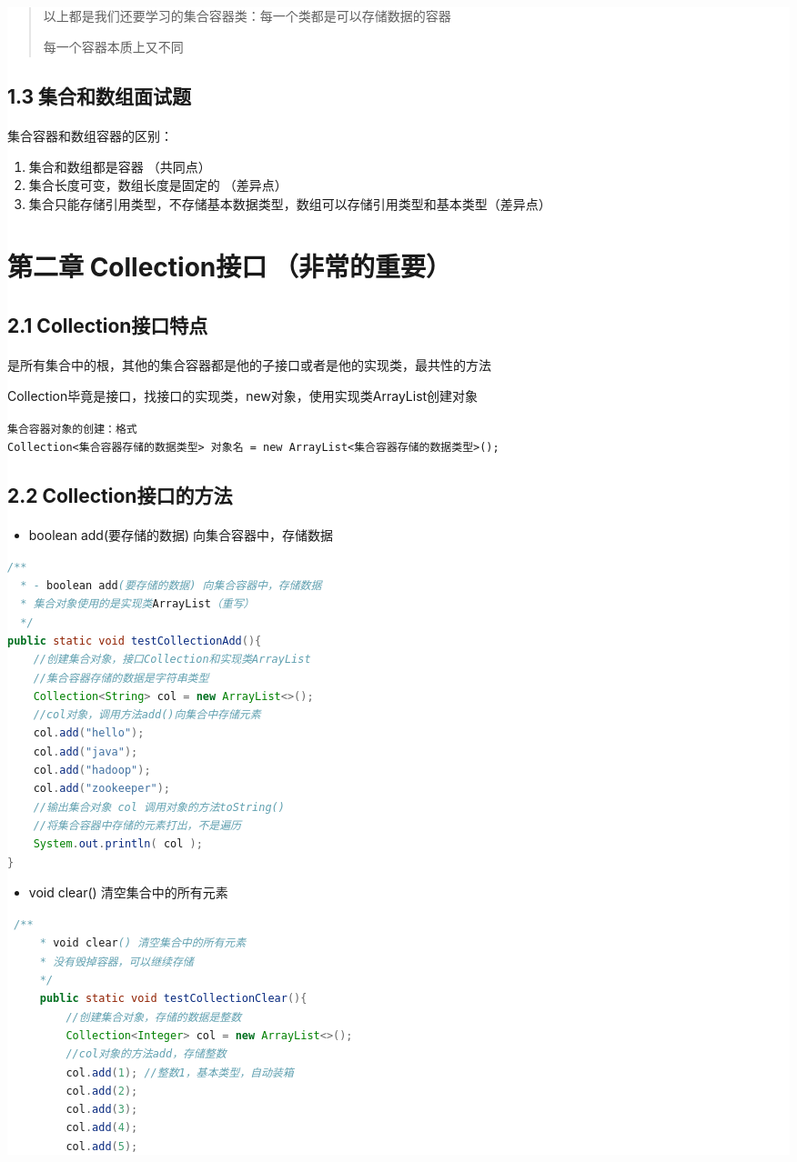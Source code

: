 > 以上都是我们还要学习的集合容器类：每一个类都是可以存储数据的容器
>
> 每一个容器本质上又不同

## 1.3 集合和数组面试题

集合容器和数组容器的区别：

1. 集合和数组都是容器 （共同点）
2. 集合长度可变，数组长度是固定的 （差异点）
3. 集合只能存储引用类型，不存储基本数据类型，数组可以存储引用类型和基本类型（差异点）

# 第二章 Collection接口 （非常的重要）

## 2.1 Collection接口特点

是所有集合中的根，其他的集合容器都是他的子接口或者是他的实现类，最共性的方法

Collection毕竟是接口，找接口的实现类，new对象，使用实现类ArrayList创建对象

```properties
集合容器对象的创建：格式
Collection<集合容器存储的数据类型> 对象名 = new ArrayList<集合容器存储的数据类型>();
```

## 2.2 Collection接口的方法

- boolean add(要存储的数据) 向集合容器中，存储数据

```java
/**
  * - boolean add(要存储的数据) 向集合容器中，存储数据
  * 集合对象使用的是实现类ArrayList（重写）
  */
public static void testCollectionAdd(){
    //创建集合对象，接口Collection和实现类ArrayList
    //集合容器存储的数据是字符串类型
    Collection<String> col = new ArrayList<>();
    //col对象，调用方法add()向集合中存储元素
    col.add("hello");
    col.add("java");
    col.add("hadoop");
    col.add("zookeeper");
    //输出集合对象 col 调用对象的方法toString()
    //将集合容器中存储的元素打出，不是遍历
    System.out.println( col );
}
```

- void clear() 清空集合中的所有元素

```java
 /**
     * void clear() 清空集合中的所有元素
     * 没有毁掉容器，可以继续存储
     */
     public static void testCollectionClear(){
         //创建集合对象，存储的数据是整数
         Collection<Integer> col = new ArrayList<>();
         //col对象的方法add，存储整数
         col.add(1); //整数1，基本类型，自动装箱
         col.add(2);
         col.add(3);
         col.add(4);
         col.add(5);
```